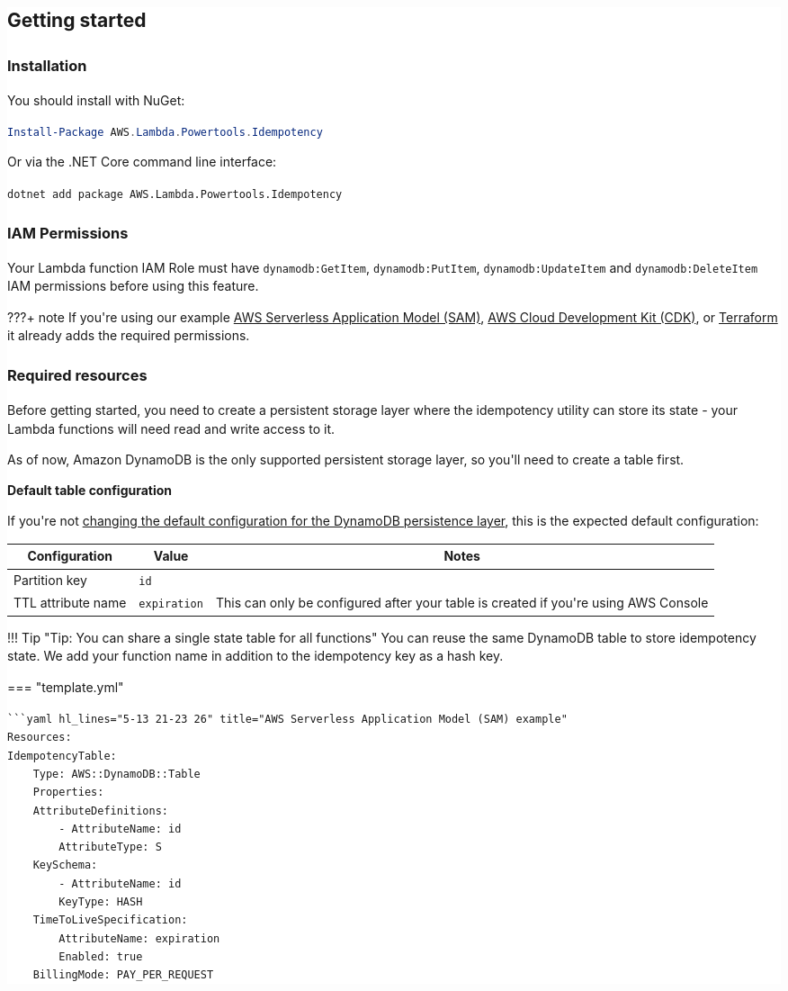 

## Getting started

### Installation

You should install with NuGet:

```powershell
Install-Package AWS.Lambda.Powertools.Idempotency
```

Or via the .NET Core command line interface:

```bash
dotnet add package AWS.Lambda.Powertools.Idempotency
```

### IAM Permissions

Your Lambda function IAM Role must have `dynamodb:GetItem`, `dynamodb:PutItem`, `dynamodb:UpdateItem` and `dynamodb:DeleteItem` IAM permissions before using this feature.

???+ note
If you're using our example [AWS Serverless Application Model (SAM)](#required-resources), [AWS Cloud Development Kit (CDK)](#required-resources), or [Terraform](#required-resources) it already adds the required permissions.

### Required resources

Before getting started, you need to create a persistent storage layer where the idempotency utility can store its state - your Lambda functions will need read and write access to it.

As of now, Amazon DynamoDB is the only supported persistent storage layer, so you'll need to create a table first.

**Default table configuration**

If you're not [changing the default configuration for the DynamoDB persistence layer](#dynamodbpersistencestore), this is the expected default configuration:

| Configuration      | Value        | Notes                                                                               |
|--------------------|--------------|-------------------------------------------------------------------------------------|
| Partition key      | `id`         |                                                                                     |
| TTL attribute name | `expiration` | This can only be configured after your table is created if you're using AWS Console |

!!! Tip "Tip: You can share a single state table for all functions"
    You can reuse the same DynamoDB table to store idempotency state. We add your function name in addition to the idempotency key as a hash key.

=== "template.yml"

    ```yaml hl_lines="5-13 21-23 26" title="AWS Serverless Application Model (SAM) example"
    Resources:
    IdempotencyTable:
        Type: AWS::DynamoDB::Table
        Properties:
        AttributeDefinitions:
            - AttributeName: id
            AttributeType: S
        KeySchema:
            - AttributeName: id
            KeyType: HASH
        TimeToLiveSpecification:
            AttributeName: expiration
            Enabled: true
        BillingMode: PAY_PER_REQUEST
